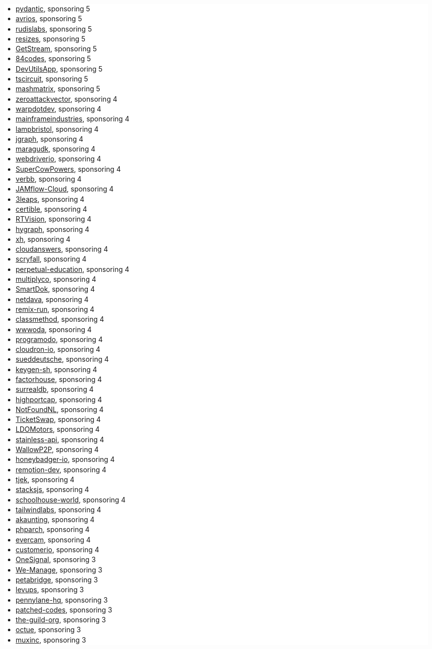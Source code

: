 * [pydantic](https://github.com/pydantic), sponsoring 5
* [avrios](https://github.com/avrios), sponsoring 5
* [rudislabs](https://github.com/rudislabs), sponsoring 5
* [resizes](https://github.com/resizes), sponsoring 5
* [GetStream](https://github.com/GetStream), sponsoring 5
* [84codes](https://github.com/84codes), sponsoring 5
* [DevUtilsApp](https://github.com/DevUtilsApp), sponsoring 5
* [tscircuit](https://github.com/tscircuit), sponsoring 5
* [mashmatrix](https://github.com/mashmatrix), sponsoring 5
* [zeroattackvector](https://github.com/zeroattackvector), sponsoring 4
* [warpdotdev](https://github.com/warpdotdev), sponsoring 4
* [mainframeindustries](https://github.com/mainframeindustries), sponsoring 4
* [lampbristol](https://github.com/lampbristol), sponsoring 4
* [jgraph](https://github.com/jgraph), sponsoring 4
* [maragudk](https://github.com/maragudk), sponsoring 4
* [webdriverio](https://github.com/webdriverio), sponsoring 4
* [SuperCowPowers](https://github.com/SuperCowPowers), sponsoring 4
* [verbb](https://github.com/verbb), sponsoring 4
* [JAMflow-Cloud](https://github.com/JAMflow-Cloud), sponsoring 4
* [3leaps](https://github.com/3leaps), sponsoring 4
* [certible](https://github.com/certible), sponsoring 4
* [RTVision](https://github.com/RTVision), sponsoring 4
* [hygraph](https://github.com/hygraph), sponsoring 4
* [xh](https://github.com/xh), sponsoring 4
* [cloudanswers](https://github.com/cloudanswers), sponsoring 4
* [scryfall](https://github.com/scryfall), sponsoring 4
* [perpetual-education](https://github.com/perpetual-education), sponsoring 4
* [multiplyco](https://github.com/multiplyco), sponsoring 4
* [SmartDok](https://github.com/SmartDok), sponsoring 4
* [netdava](https://github.com/netdava), sponsoring 4
* [remix-run](https://github.com/remix-run), sponsoring 4
* [classmethod](https://github.com/classmethod), sponsoring 4
* [wwwoda](https://github.com/wwwoda), sponsoring 4
* [programodo](https://github.com/programodo), sponsoring 4
* [cloudron-io](https://github.com/cloudron-io), sponsoring 4
* [sueddeutsche](https://github.com/sueddeutsche), sponsoring 4
* [keygen-sh](https://github.com/keygen-sh), sponsoring 4
* [factorhouse](https://github.com/factorhouse), sponsoring 4
* [surrealdb](https://github.com/surrealdb), sponsoring 4
* [highportcap](https://github.com/highportcap), sponsoring 4
* [NotFoundNL](https://github.com/NotFoundNL), sponsoring 4
* [TicketSwap](https://github.com/TicketSwap), sponsoring 4
* [LDOMotors](https://github.com/LDOMotors), sponsoring 4
* [stainless-api](https://github.com/stainless-api), sponsoring 4
* [WallowP2P](https://github.com/WallowP2P), sponsoring 4
* [honeybadger-io](https://github.com/honeybadger-io), sponsoring 4
* [remotion-dev](https://github.com/remotion-dev), sponsoring 4
* [tjek](https://github.com/tjek), sponsoring 4
* [stacksjs](https://github.com/stacksjs), sponsoring 4
* [schoolhouse-world](https://github.com/schoolhouse-world), sponsoring 4
* [tailwindlabs](https://github.com/tailwindlabs), sponsoring 4
* [akaunting](https://github.com/akaunting), sponsoring 4
* [phparch](https://github.com/phparch), sponsoring 4
* [evercam](https://github.com/evercam), sponsoring 4
* [customerio](https://github.com/customerio), sponsoring 4
* [OneSignal](https://github.com/OneSignal), sponsoring 3
* [We-Manage](https://github.com/We-Manage), sponsoring 3
* [petabridge](https://github.com/petabridge), sponsoring 3
* [levups](https://github.com/levups), sponsoring 3
* [pennylane-hq](https://github.com/pennylane-hq), sponsoring 3
* [patched-codes](https://github.com/patched-codes), sponsoring 3
* [the-guild-org](https://github.com/the-guild-org), sponsoring 3
* [octue](https://github.com/octue), sponsoring 3
* [muxinc](https://github.com/muxinc), sponsoring 3